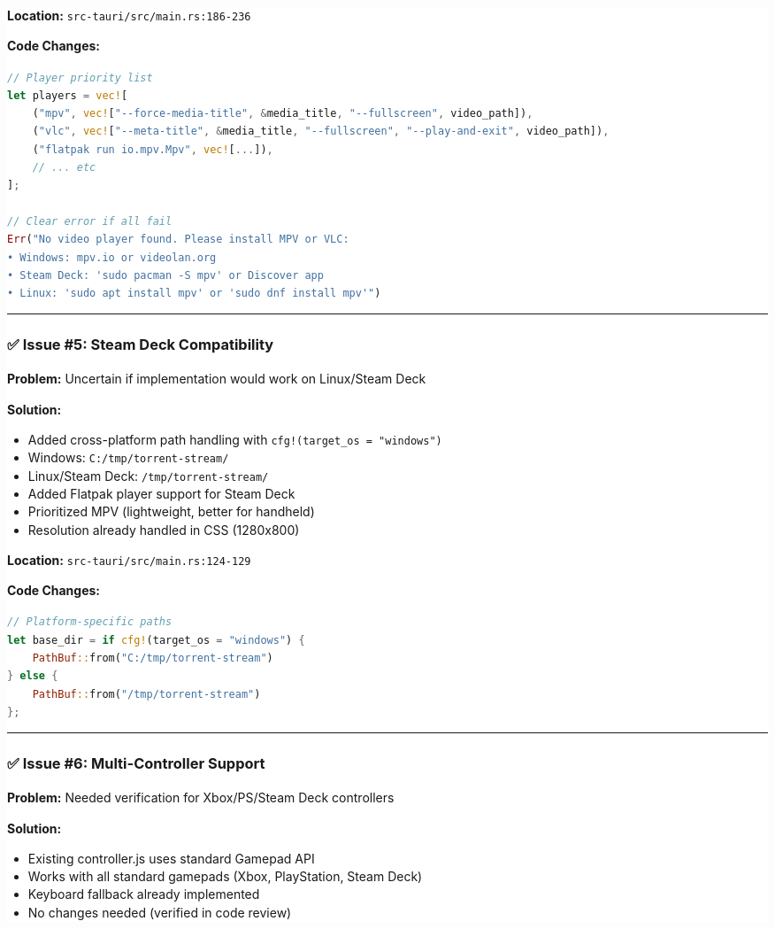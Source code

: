 **Location:** `src-tauri/src/main.rs:186-236`

**Code Changes:**
```rust
// Player priority list
let players = vec![
    ("mpv", vec!["--force-media-title", &media_title, "--fullscreen", video_path]),
    ("vlc", vec!["--meta-title", &media_title, "--fullscreen", "--play-and-exit", video_path]),
    ("flatpak run io.mpv.Mpv", vec![...]),
    // ... etc
];

// Clear error if all fail
Err("No video player found. Please install MPV or VLC:
• Windows: mpv.io or videolan.org
• Steam Deck: 'sudo pacman -S mpv' or Discover app
• Linux: 'sudo apt install mpv' or 'sudo dnf install mpv'")
```

---

### ✅ Issue #5: Steam Deck Compatibility
**Problem:** Uncertain if implementation would work on Linux/Steam Deck

**Solution:**
- Added cross-platform path handling with `cfg!(target_os = "windows")`
- Windows: `C:/tmp/torrent-stream/`
- Linux/Steam Deck: `/tmp/torrent-stream/`
- Added Flatpak player support for Steam Deck
- Prioritized MPV (lightweight, better for handheld)
- Resolution already handled in CSS (1280x800)

**Location:** `src-tauri/src/main.rs:124-129`

**Code Changes:**
```rust
// Platform-specific paths
let base_dir = if cfg!(target_os = "windows") {
    PathBuf::from("C:/tmp/torrent-stream")
} else {
    PathBuf::from("/tmp/torrent-stream")
};
```

---

### ✅ Issue #6: Multi-Controller Support
**Problem:** Needed verification for Xbox/PS/Steam Deck controllers

**Solution:**
- Existing controller.js uses standard Gamepad API
- Works with all standard gamepads (Xbox, PlayStation, Steam Deck)
- Keyboard fallback already implemented
- No changes needed (verified in code review)
